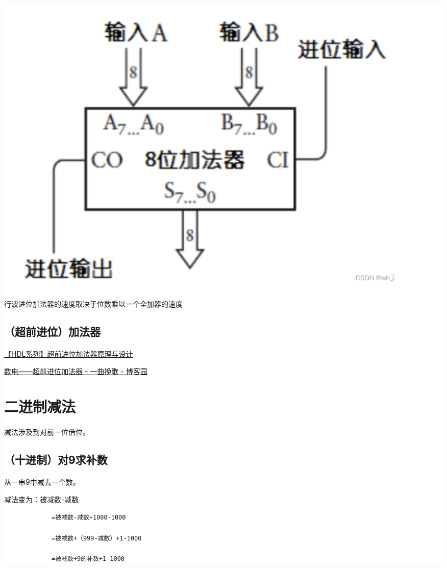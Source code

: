 ![](../images/af67442bf7331861b34b368970a26d6b.png)

行波进位加法器的速度取决于位数乘以一个全加器的速度

## （超前进位）加法器
[【HDL系列】超前进位加法器原理与设计](https://zhuanlan.zhihu.com/p/101332501)

[数电——超前进位加法器 - 一曲挽歌 - 博客园](https://www.cnblogs.com/yiquwange/p/14988026.html)

# 二进制减法
减法涉及到对前一位借位。

## （十进制）对9求补数
从一串9中减去一个数。

减法变为：被减数-减数

                 =被减数-减数+1000-1000

                 =被减数+（999-减数）+1-1000

                 =被减数+9的补数+1-1000
